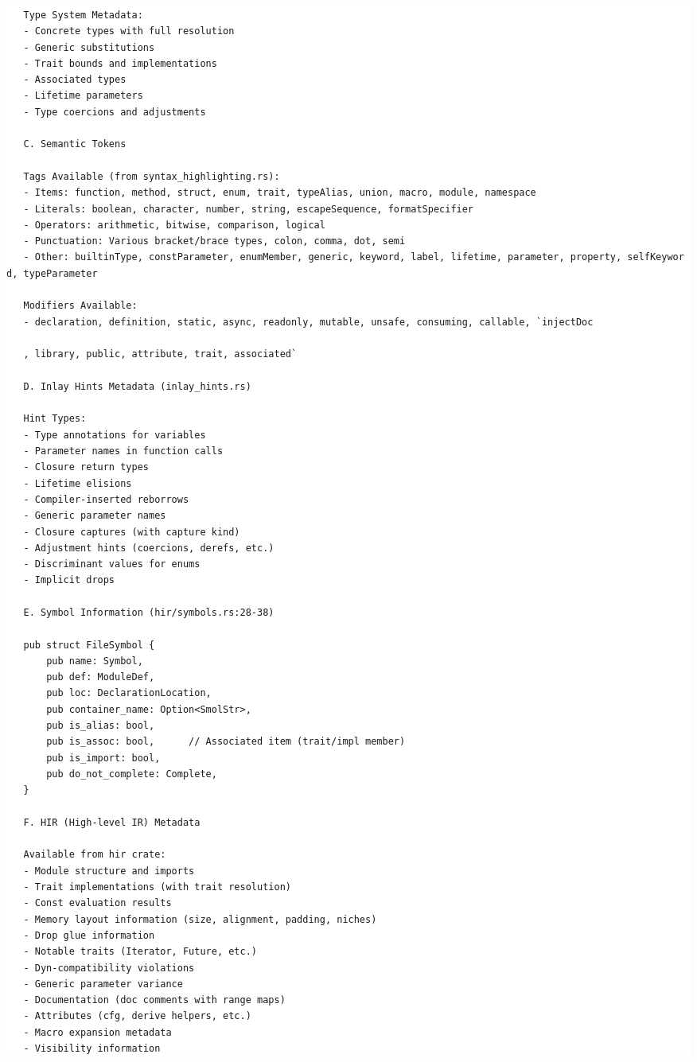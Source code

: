        Type System Metadata:
       - Concrete types with full resolution
       - Generic substitutions
       - Trait bounds and implementations
       - Associated types
       - Lifetime parameters
       - Type coercions and adjustments

       C. Semantic Tokens

       Tags Available (from syntax_highlighting.rs):
       - Items: function, method, struct, enum, trait, typeAlias, union, macro, module, namespace
       - Literals: boolean, character, number, string, escapeSequence, formatSpecifier
       - Operators: arithmetic, bitwise, comparison, logical
       - Punctuation: Various bracket/brace types, colon, comma, dot, semi
       - Other: builtinType, constParameter, enumMember, generic, keyword, label, lifetime, parameter, property, selfKeyword, typeParameter

       Modifiers Available:
       - declaration, definition, static, async, readonly, mutable, unsafe, consuming, callable, `injectDoc

       , library, public, attribute, trait, associated`

       D. Inlay Hints Metadata (inlay_hints.rs)

       Hint Types:
       - Type annotations for variables
       - Parameter names in function calls
       - Closure return types
       - Lifetime elisions
       - Compiler-inserted reborrows
       - Generic parameter names
       - Closure captures (with capture kind)
       - Adjustment hints (coercions, derefs, etc.)
       - Discriminant values for enums
       - Implicit drops

       E. Symbol Information (hir/symbols.rs:28-38)

       pub struct FileSymbol {
           pub name: Symbol,
           pub def: ModuleDef,
           pub loc: DeclarationLocation,
           pub container_name: Option<SmolStr>,
           pub is_alias: bool,
           pub is_assoc: bool,      // Associated item (trait/impl member)
           pub is_import: bool,
           pub do_not_complete: Complete,
       }

       F. HIR (High-level IR) Metadata

       Available from hir crate:
       - Module structure and imports
       - Trait implementations (with trait resolution)
       - Const evaluation results
       - Memory layout information (size, alignment, padding, niches)
       - Drop glue information
       - Notable traits (Iterator, Future, etc.)
       - Dyn-compatibility violations
       - Generic parameter variance
       - Documentation (doc comments with range maps)
       - Attributes (cfg, derive helpers, etc.)
       - Macro expansion metadata
       - Visibility information
